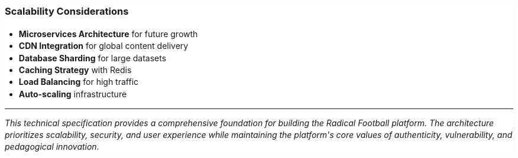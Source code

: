 ### Scalability Considerations
- **Microservices Architecture** for future growth
- **CDN Integration** for global content delivery
- **Database Sharding** for large datasets
- **Caching Strategy** with Redis
- **Load Balancing** for high traffic
- **Auto-scaling** infrastructure

---

*This technical specification provides a comprehensive foundation for building the Radical Football platform. The architecture prioritizes scalability, security, and user experience while maintaining the platform's core values of authenticity, vulnerability, and pedagogical innovation.* 